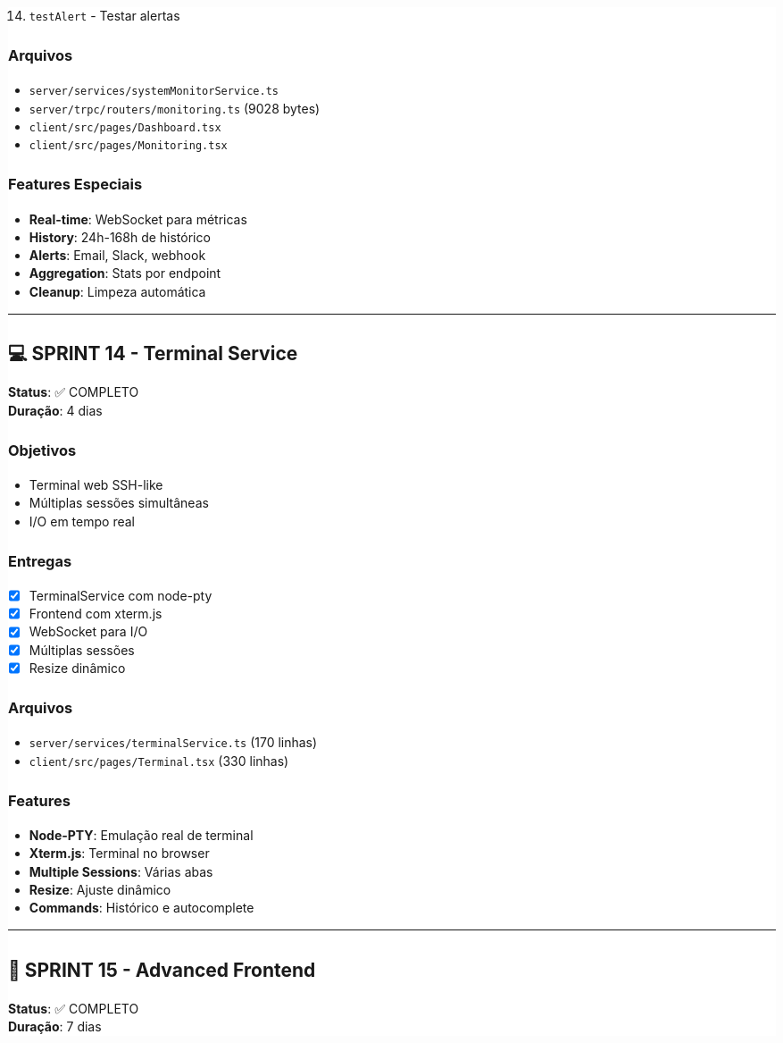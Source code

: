 14. `testAlert` - Testar alertas

### Arquivos
- `server/services/systemMonitorService.ts`
- `server/trpc/routers/monitoring.ts` (9028 bytes)
- `client/src/pages/Dashboard.tsx`
- `client/src/pages/Monitoring.tsx`

### Features Especiais
- **Real-time**: WebSocket para métricas
- **History**: 24h-168h de histórico
- **Alerts**: Email, Slack, webhook
- **Aggregation**: Stats por endpoint
- **Cleanup**: Limpeza automática

---

## 💻 SPRINT 14 - Terminal Service

**Status**: ✅ COMPLETO  
**Duração**: 4 dias

### Objetivos
- Terminal web SSH-like
- Múltiplas sessões simultâneas
- I/O em tempo real

### Entregas
- [x] TerminalService com node-pty
- [x] Frontend com xterm.js
- [x] WebSocket para I/O
- [x] Múltiplas sessões
- [x] Resize dinâmico

### Arquivos
- `server/services/terminalService.ts` (170 linhas)
- `client/src/pages/Terminal.tsx` (330 linhas)

### Features
- **Node-PTY**: Emulação real de terminal
- **Xterm.js**: Terminal no browser
- **Multiple Sessions**: Várias abas
- **Resize**: Ajuste dinâmico
- **Commands**: Histórico e autocomplete

---

## 🎨 SPRINT 15 - Advanced Frontend

**Status**: ✅ COMPLETO  
**Duração**: 7 dias
